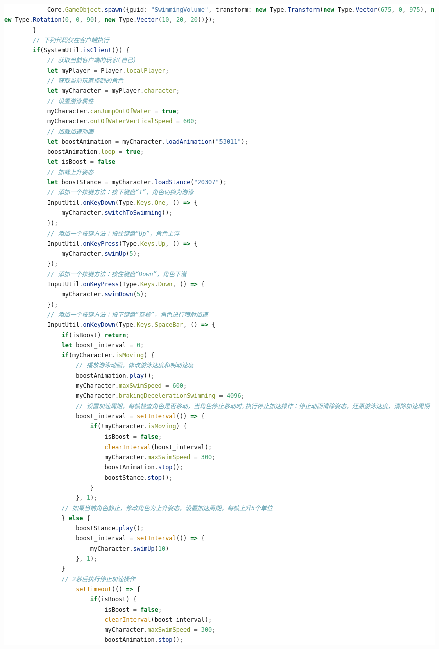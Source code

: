 ```ts
            Core.GameObject.spawn({guid: "SwimmingVolume", transform: new Type.Transform(new Type.Vector(675, 0, 975), new Type.Rotation(0, 0, 90), new Type.Vector(10, 20, 20))});
        }
        // 下列代码仅在客户端执行
        if(SystemUtil.isClient()) {
            // 获取当前客户端的玩家(自己)
            let myPlayer = Player.localPlayer;
            // 获取当前玩家控制的角色
            let myCharacter = myPlayer.character;
            // 设置游泳属性
            myCharacter.canJumpOutOfWater = true;
            myCharacter.outOfWaterVerticalSpeed = 600;
            // 加载加速动画
            let boostAnimation = myCharacter.loadAnimation("53011");
            boostAnimation.loop = true;
            let isBoost = false
            // 加载上升姿态
            let boostStance = myCharacter.loadStance("20307");
            // 添加一个按键方法：按下键盘“1”，角色切换为游泳
            InputUtil.onKeyDown(Type.Keys.One, () => {
                myCharacter.switchToSwimming();
            });
            // 添加一个按键方法：按住键盘“Up”，角色上浮
            InputUtil.onKeyPress(Type.Keys.Up, () => {
                myCharacter.swimUp(5);
            });
            // 添加一个按键方法：按住键盘“Down”，角色下潜
            InputUtil.onKeyPress(Type.Keys.Down, () => {
                myCharacter.swimDown(5);
            });
            // 添加一个按键方法：按下键盘“空格”，角色进行喷射加速
            InputUtil.onKeyDown(Type.Keys.SpaceBar, () => {
                if(isBoost) return;
                let boost_interval = 0;
                if(myCharacter.isMoving) {
                    // 播放游泳动画，修改游泳速度和制动速度
                    boostAnimation.play();
                    myCharacter.maxSwimSpeed = 600;
                    myCharacter.brakingDecelerationSwimming = 4096;
                    // 设置加速周期，每帧检查角色是否移动，当角色停止移动时,执行停止加速操作：停止动画清除姿态，还原游泳速度，清除加速周期
                    boost_interval = setInterval(() => {
                        if(!myCharacter.isMoving) {
                            isBoost = false;
                            clearInterval(boost_interval);
                            myCharacter.maxSwimSpeed = 300;
                            boostAnimation.stop();
                            boostStance.stop();
                        }
                    }, 1);
                // 如果当前角色静止，修改角色为上升姿态，设置加速周期，每帧上升5个单位
                } else {
                    boostStance.play();
                    boost_interval = setInterval(() => {
                        myCharacter.swimUp(10)
                    }, 1);
                }
                // 2秒后执行停止加速操作
                    setTimeout(() => {
                        if(isBoost) {
                            isBoost = false;
                            clearInterval(boost_interval);
                            myCharacter.maxSwimSpeed = 300;
                            boostAnimation.stop();
```